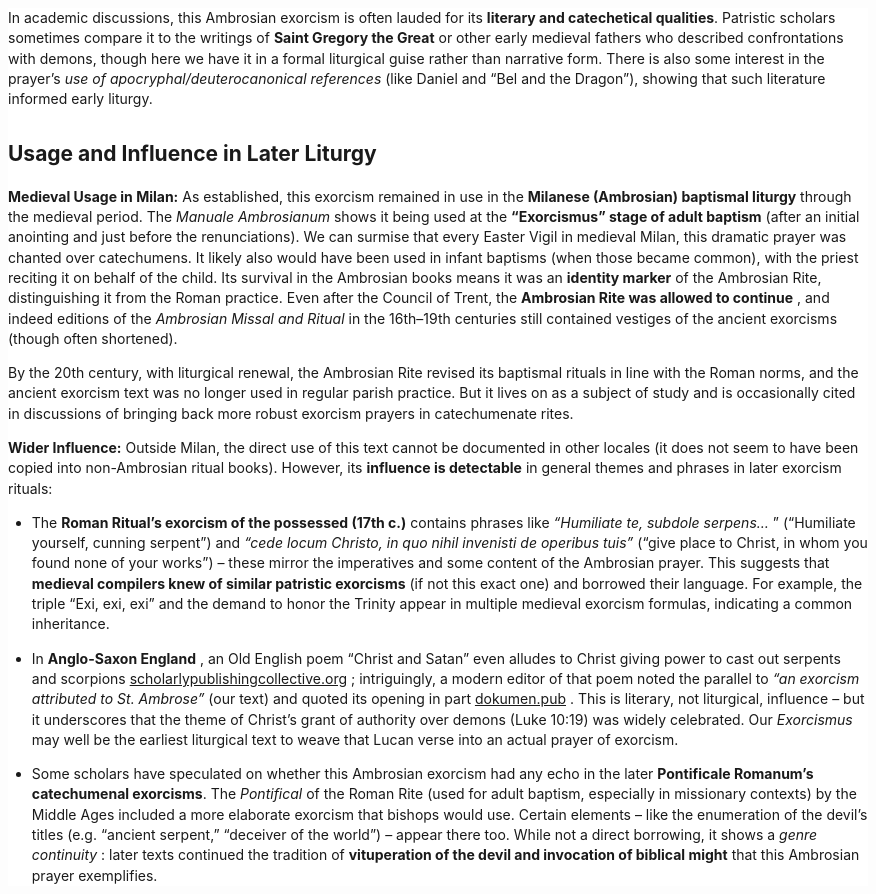 


In academic discussions, this Ambrosian exorcism is often lauded for its **literary and catechetical qualities**. Patristic scholars sometimes compare it to the writings of **Saint Gregory the Great** or other early medieval fathers who described confrontations with demons, though here we have it in a formal liturgical guise rather than narrative form. There is also some interest in the prayer’s _use of apocryphal/deuterocanonical references_ (like Daniel and “Bel and the Dragon”), showing that such literature informed early liturgy.

## Usage and Influence in Later Liturgy

**Medieval Usage in Milan:** As established, this exorcism remained in use in the **Milanese (Ambrosian) baptismal liturgy** through the medieval period. The _Manuale Ambrosianum_ shows it being used at the **“Exorcismus” stage of adult baptism** (after an initial anointing and just before the renunciations). We can surmise that every Easter Vigil in medieval Milan, this dramatic prayer was chanted over catechumens. It likely also would have been used in infant baptisms (when those became common), with the priest reciting it on behalf of the child. Its survival in the Ambrosian books means it was an **identity marker** of the Ambrosian Rite, distinguishing it from the Roman practice. Even after the Council of Trent, the **Ambrosian Rite was allowed to continue** , and indeed editions of the _Ambrosian Missal and Ritual_ in the 16th–19th centuries still contained vestiges of the ancient exorcisms (though often shortened).

By the 20th century, with liturgical renewal, the Ambrosian Rite revised its baptismal rituals in line with the Roman norms, and the ancient exorcism text was no longer used in regular parish practice. But it lives on as a subject of study and is occasionally cited in discussions of bringing back more robust exorcism prayers in catechumenate rites.

**Wider Influence:** Outside Milan, the direct use of this text cannot be documented in other locales (it does not seem to have been copied into non-Ambrosian ritual books). However, its **influence is detectable** in general themes and phrases in later exorcism rituals:

 * The **Roman Ritual’s exorcism of the possessed (17th c.)** contains phrases like _“Humiliate te, subdole serpens…_ ” (“Humiliate yourself, cunning serpent”) and _“cede locum Christo, in quo nihil invenisti de operibus tuis”_ (“give place to Christ, in whom you found none of your works”) – these mirror the imperatives and some content of the Ambrosian prayer. This suggests that **medieval compilers knew of similar patristic exorcisms** (if not this exact one) and borrowed their language. For example, the triple “Exi, exi, exi” and the demand to honor the Trinity appear in multiple medieval exorcism formulas, indicating a common inheritance.

 * In **Anglo-Saxon England** , an Old English poem “Christ and Satan” even alludes to Christ giving power to cast out serpents and scorpions [scholarlypublishingcollective.org](https://www.scholarlypublishingcollective.org/uip/jegp/article/122/2/167/361775/Dominating-Demons-in-the-Old-English-Prose-Acts-of#:~:text=Luke%2010%3A19%E2%80%9320%3A%20%E2%80%9CEcce%20dedi%20vobis,inimici%3A%20et%20nihil%20vobis%20nocebit) ; intriguingly, a modern editor of that poem noted the parallel to _“an exorcism attributed to St. Ambrose”_ (our text) and quoted its opening in part [dokumen.pub](https://dokumen.pub/christ-and-satan-a-critical-edition-0889200416-9780889200418.html#:~:text=,Omnipotens%20Domine%2C%20Verbum%20Dei) . This is literary, not liturgical, influence – but it underscores that the theme of Christ’s grant of authority over demons (Luke 10:19) was widely celebrated. Our _Exorcismus_ may well be the earliest liturgical text to weave that Lucan verse into an actual prayer of exorcism.

 * Some scholars have speculated on whether this Ambrosian exorcism had any echo in the later **Pontificale Romanum’s catechumenal exorcisms**. The _Pontifical_ of the Roman Rite (used for adult baptism, especially in missionary contexts) by the Middle Ages included a more elaborate exorcism that bishops would use. Certain elements – like the enumeration of the devil’s titles (e.g. “ancient serpent,” “deceiver of the world”) – appear there too. While not a direct borrowing, it shows a _genre continuity_ : later texts continued the tradition of **vituperation of the devil and invocation of biblical might** that this Ambrosian prayer exemplifies.

